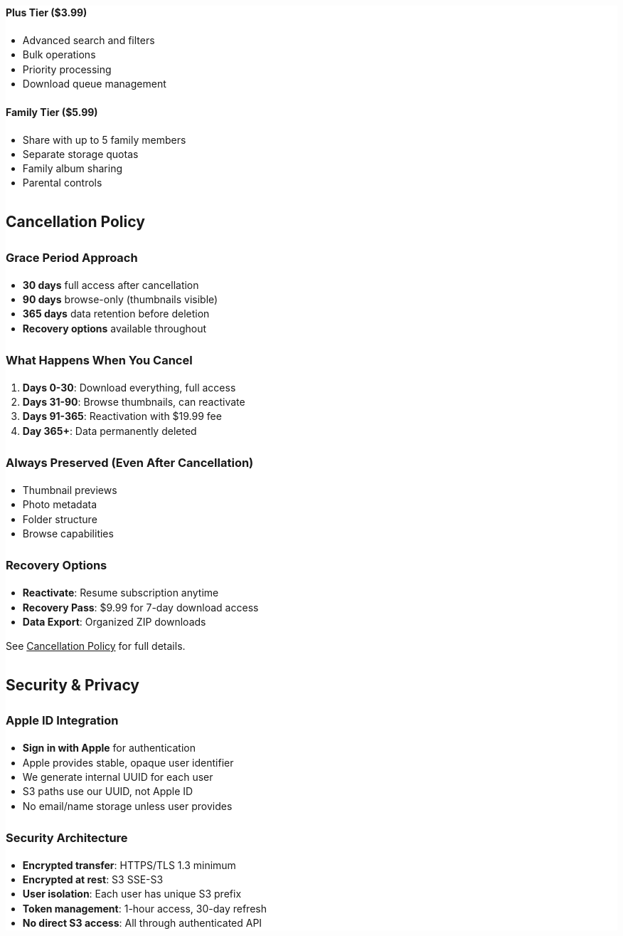 #### Plus Tier ($3.99)
- Advanced search and filters
- Bulk operations
- Priority processing
- Download queue management

#### Family Tier ($5.99)
- Share with up to 5 family members
- Separate storage quotas
- Family album sharing
- Parental controls

## Cancellation Policy

### Grace Period Approach
- **30 days** full access after cancellation
- **90 days** browse-only (thumbnails visible)
- **365 days** data retention before deletion
- **Recovery options** available throughout

### What Happens When You Cancel
1. **Days 0-30**: Download everything, full access
2. **Days 31-90**: Browse thumbnails, can reactivate
3. **Days 91-365**: Reactivation with $19.99 fee
4. **Day 365+**: Data permanently deleted

### Always Preserved (Even After Cancellation)
- Thumbnail previews
- Photo metadata
- Folder structure
- Browse capabilities

### Recovery Options
- **Reactivate**: Resume subscription anytime
- **Recovery Pass**: $9.99 for 7-day download access
- **Data Export**: Organized ZIP downloads

See [Cancellation Policy](./cancellation-policy.md) for full details.

## Security & Privacy

### Apple ID Integration
- **Sign in with Apple** for authentication
- Apple provides stable, opaque user identifier
- We generate internal UUID for each user
- S3 paths use our UUID, not Apple ID
- No email/name storage unless user provides

### Security Architecture
- **Encrypted transfer**: HTTPS/TLS 1.3 minimum
- **Encrypted at rest**: S3 SSE-S3
- **User isolation**: Each user has unique S3 prefix
- **Token management**: 1-hour access, 30-day refresh
- **No direct S3 access**: All through authenticated API
